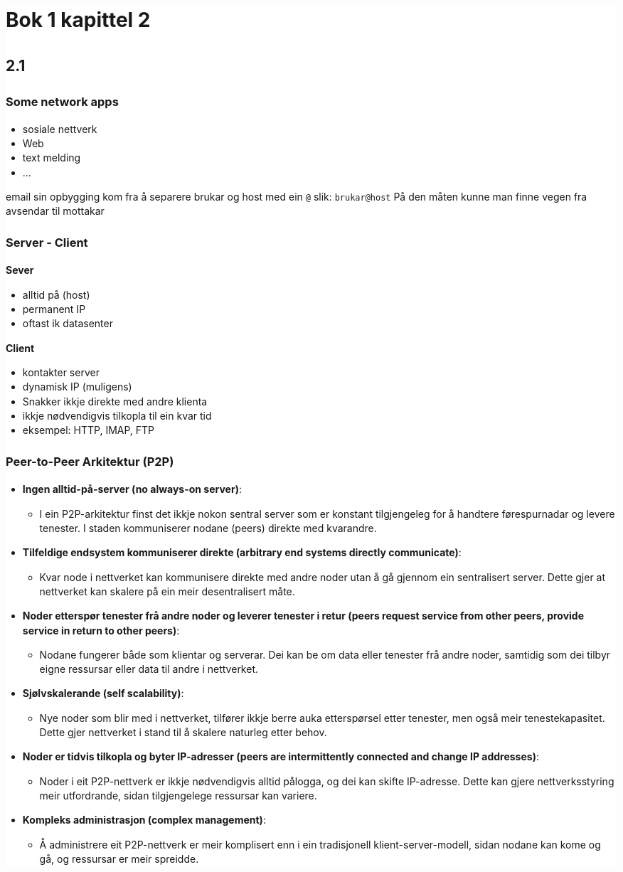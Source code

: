 # Bok 1 kapittel 2

## 2.1
### Some network apps
- sosiale nettverk
- Web
- text melding
- ...

email sin opbygging kom fra å separere brukar og host med ein `@` slik: `brukar@host`
På den måten kunne man finne vegen fra avsendar til mottakar

### Server - Client
**Sever**
- alltid på (host)
- permanent IP
- oftast ik datasenter

**Client**
- kontakter server
- dynamisk IP (muligens)
- Snakker ikkje direkte med andre klienta
- ikkje nødvendigvis tilkopla til ein kvar tid
- eksempel: HTTP, IMAP, FTP

### Peer-to-Peer Arkitektur (P2P)

- **Ingen alltid-på-server (no always-on server)**:
  - I ein P2P-arkitektur finst det ikkje nokon sentral server som er konstant tilgjengeleg for å handtere førespurnadar og levere tenester. I staden kommuniserer nodane (peers) direkte med kvarandre.

- **Tilfeldige endsystem kommuniserer direkte (arbitrary end systems directly communicate)**:
  - Kvar node i nettverket kan kommunisere direkte med andre noder utan å gå gjennom ein sentralisert server. Dette gjer at nettverket kan skalere på ein meir desentralisert måte.

- **Noder etterspør tenester frå andre noder og leverer tenester i retur (peers request service from other peers, provide service in return to other peers)**:
  - Nodane fungerer både som klientar og serverar. Dei kan be om data eller tenester frå andre noder, samtidig som dei tilbyr eigne ressursar eller data til andre i nettverket.

- **Sjølvskalerande (self scalability)**:
  - Nye noder som blir med i nettverket, tilfører ikkje berre auka etterspørsel etter tenester, men også meir tenestekapasitet. Dette gjer nettverket i stand til å skalere naturleg etter behov.

- **Noder er tidvis tilkopla og byter IP-adresser (peers are intermittently connected and change IP addresses)**:
  - Noder i eit P2P-nettverk er ikkje nødvendigvis alltid pålogga, og dei kan skifte IP-adresse. Dette kan gjere nettverksstyring meir utfordrande, sidan tilgjengelege ressursar kan variere.

- **Kompleks administrasjon (complex management)**:
  - Å administrere eit P2P-nettverk er meir komplisert enn i ein tradisjonell klient-server-modell, sidan nodane kan kome og gå, og ressursar er meir spreidde.
